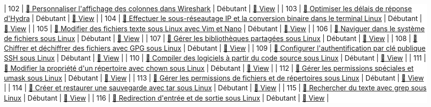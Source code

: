 |     102 | [📖 Personnaliser l'affichage des colonnes dans Wireshark](https://labex.io/fr/tutorials/wireshark-customize-wireshark-column-display-548785)                                                                         | Débutant      | [🔗 View](https://labex.io/fr/tutorials/wireshark-customize-wireshark-column-display-548785)                                             |
|     103 | [📖 Optimiser les délais de réponse d'Hydra](https://labex.io/fr/tutorials/hydra-fine-tune-hydra-response-wait-times-550768)                                                                                          | Débutant      | [🔗 View](https://labex.io/fr/tutorials/hydra-fine-tune-hydra-response-wait-times-550768)                                                |
|     104 | [📖 Effectuer le sous-réseautage IP et la conversion binaire dans le terminal Linux](https://labex.io/fr/tutorials/linux-perform-ip-subnetting-and-binary-conversion-in-the-linux-terminal-592782)                    | Débutant      | [🔗 View](https://labex.io/fr/tutorials/linux-perform-ip-subnetting-and-binary-conversion-in-the-linux-terminal-592782)                  |
|     105 | [📖 Modifier des fichiers texte sous Linux avec Vim et Nano](https://labex.io/fr/tutorials/comptia-edit-text-files-in-linux-with-vim-and-nano-591076)                                                                 | Débutant      | [🔗 View](https://labex.io/fr/tutorials/comptia-edit-text-files-in-linux-with-vim-and-nano-591076)                                       |
|     106 | [📖 Naviguer dans le système de fichiers sous Linux](https://labex.io/fr/tutorials/comptia-navigate-the-filesystem-in-linux-590971)                                                                                   | Débutant      | [🔗 View](https://labex.io/fr/tutorials/comptia-navigate-the-filesystem-in-linux-590971)                                                 |
|     107 | [📖 Gérer les bibliothèques partagées sous Linux](https://labex.io/fr/tutorials/comptia-manage-shared-libraries-in-linux-590867)                                                                                      | Débutant      | [🔗 View](https://labex.io/fr/tutorials/comptia-manage-shared-libraries-in-linux-590867)                                                 |
|     108 | [📖 Chiffrer et déchiffrer des fichiers avec GPG sous Linux](https://labex.io/fr/tutorials/comptia-encrypt-and-decrypt-files-with-gpg-in-linux-590860)                                                                | Débutant      | [🔗 View](https://labex.io/fr/tutorials/comptia-encrypt-and-decrypt-files-with-gpg-in-linux-590860)                                      |
|     109 | [📖 Configurer l'authentification par clé publique SSH sous Linux](https://labex.io/fr/tutorials/comptia-configure-ssh-public-key-authentication-in-linux-590855)                                                     | Débutant      | [🔗 View](https://labex.io/fr/tutorials/comptia-configure-ssh-public-key-authentication-in-linux-590855)                                 |
|     110 | [📖 Compiler des logiciels à partir du code source sous Linux](https://labex.io/fr/tutorials/comptia-build-software-from-source-code-in-linux-590853)                                                                 | Débutant      | [🔗 View](https://labex.io/fr/tutorials/comptia-build-software-from-source-code-in-linux-590853)                                         |
|     111 | [📖 Modifier la propriété d'un répertoire avec chown sous Linux](https://labex.io/fr/tutorials/comptia-modify-directory-ownership-with-chown-in-linux-590847)                                                         | Débutant      | [🔗 View](https://labex.io/fr/tutorials/comptia-modify-directory-ownership-with-chown-in-linux-590847)                                   |
|     112 | [📖 Gérer les permissions spéciales et umask sous Linux](https://labex.io/fr/tutorials/linux-manage-special-permissions-and-umask-in-linux-590846)                                                                    | Débutant      | [🔗 View](https://labex.io/fr/tutorials/linux-manage-special-permissions-and-umask-in-linux-590846)                                      |
|     113 | [📖 Gérer les permissions de fichiers et de répertoires sous Linux](https://labex.io/fr/tutorials/comptia-manage-file-and-directory-permissions-in-linux-590844)                                                      | Débutant      | [🔗 View](https://labex.io/fr/tutorials/comptia-manage-file-and-directory-permissions-in-linux-590844)                                   |
|     114 | [📖 Créer et restaurer une sauvegarde avec tar sous Linux](https://labex.io/fr/tutorials/comptia-create-and-restore-a-backup-with-tar-in-linux-590843)                                                                | Débutant      | [🔗 View](https://labex.io/fr/tutorials/comptia-create-and-restore-a-backup-with-tar-in-linux-590843)                                    |
|     115 | [📖 Rechercher du texte avec grep sous Linux](https://labex.io/fr/tutorials/comptia-search-text-with-grep-in-linux-590841)                                                                                            | Débutant      | [🔗 View](https://labex.io/fr/tutorials/comptia-search-text-with-grep-in-linux-590841)                                                   |
|     116 | [📖 Redirection d'entrée et de sortie sous Linux](https://labex.io/fr/tutorials/comptia-redirecting-input-and-output-in-linux-590840)                                                                                 | Débutant      | [🔗 View](https://labex.io/fr/tutorials/comptia-redirecting-input-and-output-in-linux-590840)                                            |
